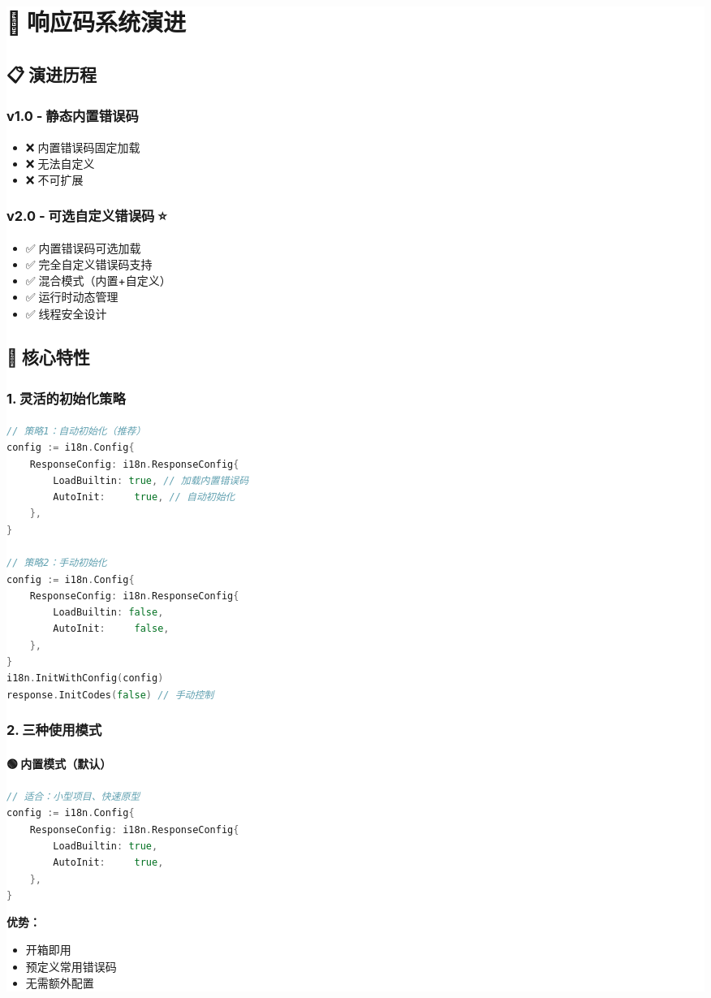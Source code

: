 # 🔄 响应码系统演进

## 📋 演进历程

### v1.0 - 静态内置错误码
- ❌ 内置错误码固定加载
- ❌ 无法自定义
- ❌ 不可扩展

### v2.0 - 可选自定义错误码 ⭐
- ✅ 内置错误码可选加载
- ✅ 完全自定义错误码支持
- ✅ 混合模式（内置+自定义）
- ✅ 运行时动态管理
- ✅ 线程安全设计

## 🎯 核心特性

### 1. **灵活的初始化策略**
```go
// 策略1：自动初始化（推荐）
config := i18n.Config{
    ResponseConfig: i18n.ResponseConfig{
        LoadBuiltin: true, // 加载内置错误码
        AutoInit:     true, // 自动初始化
    },
}

// 策略2：手动初始化
config := i18n.Config{
    ResponseConfig: i18n.ResponseConfig{
        LoadBuiltin: false,
        AutoInit:     false,
    },
}
i18n.InitWithConfig(config)
response.InitCodes(false) // 手动控制
```

### 2. **三种使用模式**

#### 🟢 内置模式（默认）
```go
// 适合：小型项目、快速原型
config := i18n.Config{
    ResponseConfig: i18n.ResponseConfig{
        LoadBuiltin: true,
        AutoInit:     true,
    },
}
```
**优势：**
- 开箱即用
- 预定义常用错误码
- 无需额外配置
